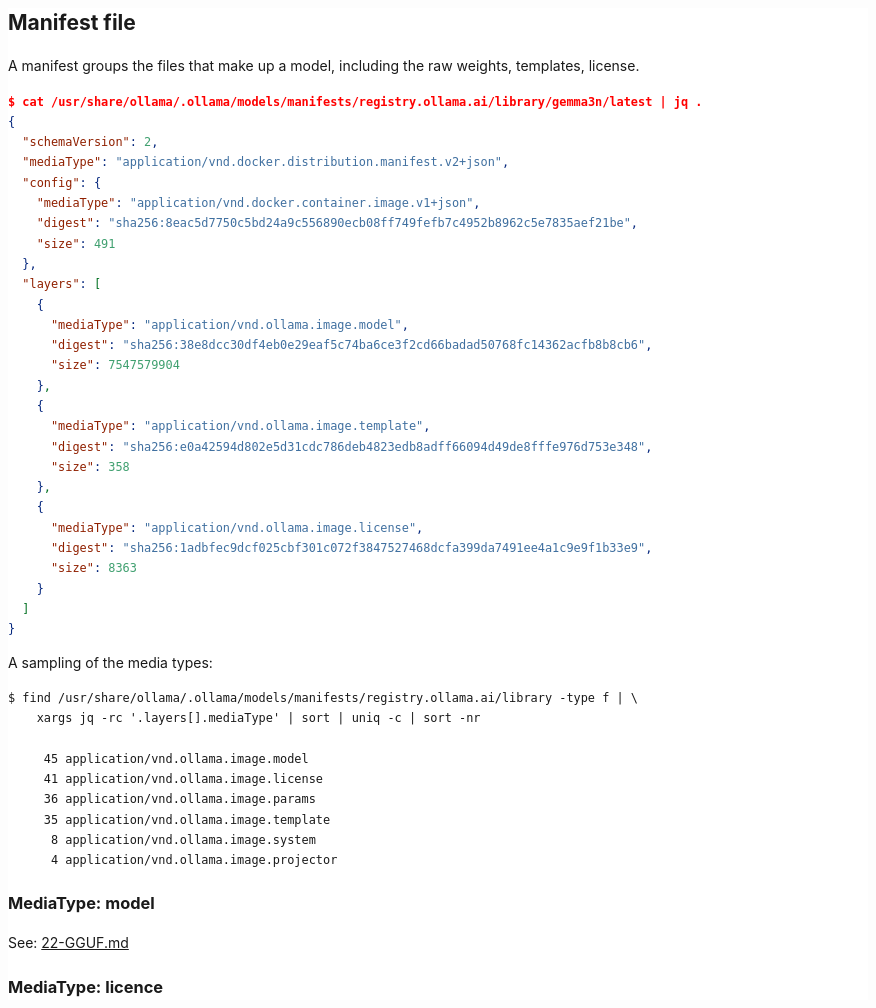 ## Manifest file

A manifest groups the files that make up a model, including the raw weights, templates, license.

```json
$ cat /usr/share/ollama/.ollama/models/manifests/registry.ollama.ai/library/gemma3n/latest | jq .
{
  "schemaVersion": 2,
  "mediaType": "application/vnd.docker.distribution.manifest.v2+json",
  "config": {
    "mediaType": "application/vnd.docker.container.image.v1+json",
    "digest": "sha256:8eac5d7750c5bd24a9c556890ecb08ff749fefb7c4952b8962c5e7835aef21be",
    "size": 491
  },
  "layers": [
    {
      "mediaType": "application/vnd.ollama.image.model",
      "digest": "sha256:38e8dcc30df4eb0e29eaf5c74ba6ce3f2cd66badad50768fc14362acfb8b8cb6",
      "size": 7547579904
    },
    {
      "mediaType": "application/vnd.ollama.image.template",
      "digest": "sha256:e0a42594d802e5d31cdc786deb4823edb8adff66094d49de8fffe976d753e348",
      "size": 358
    },
    {
      "mediaType": "application/vnd.ollama.image.license",
      "digest": "sha256:1adbfec9dcf025cbf301c072f3847527468dcfa399da7491ee4a1c9e9f1b33e9",
      "size": 8363
    }
  ]
}
```

A sampling of the media types:

```
$ find /usr/share/ollama/.ollama/models/manifests/registry.ollama.ai/library -type f | \
    xargs jq -rc '.layers[].mediaType' | sort | uniq -c | sort -nr

     45 application/vnd.ollama.image.model
     41 application/vnd.ollama.image.license
     36 application/vnd.ollama.image.params
     35 application/vnd.ollama.image.template
      8 application/vnd.ollama.image.system
      4 application/vnd.ollama.image.projector
```

### MediaType: model

See: [22-GGUF.md](22-GGUF.md)

### MediaType: licence
